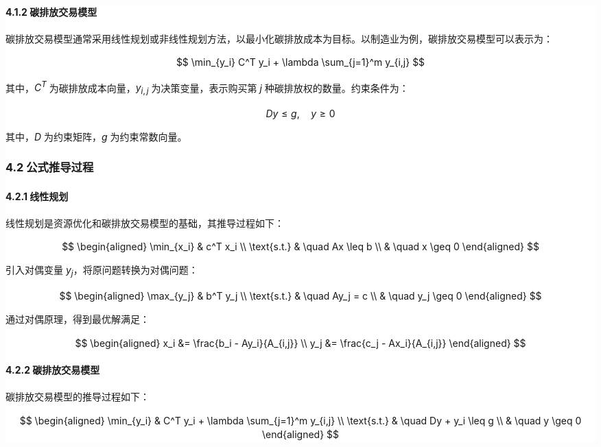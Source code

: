 #### 4.1.2 碳排放交易模型

碳排放交易模型通常采用线性规划或非线性规划方法，以最小化碳排放成本为目标。以制造业为例，碳排放交易模型可以表示为：

$$
\min_{y_i} C^T y_i + \lambda \sum_{j=1}^m y_{i,j}
$$

其中，$C^T$ 为碳排放成本向量，$y_{i,j}$ 为决策变量，表示购买第 $j$ 种碳排放权的数量。约束条件为：

$$
Dy \leq g, \quad y \geq 0
$$

其中，$D$ 为约束矩阵，$g$ 为约束常数向量。

### 4.2 公式推导过程

#### 4.2.1 线性规划

线性规划是资源优化和碳排放交易模型的基础，其推导过程如下：

$$
\begin{aligned}
\min_{x_i} & c^T x_i \\
\text{s.t.} & \quad Ax \leq b \\
         & \quad x \geq 0
\end{aligned}
$$

引入对偶变量 $y_j$，将原问题转换为对偶问题：

$$
\begin{aligned}
\max_{y_j} & b^T y_j \\
\text{s.t.} & \quad Ay_j = c \\
         & \quad y_j \geq 0
\end{aligned}
$$

通过对偶原理，得到最优解满足：

$$
\begin{aligned}
x_i &= \frac{b_i - Ay_i}{A_{i,j}} \\
y_j &= \frac{c_j - Ax_i}{A_{i,j}}
\end{aligned}
$$

#### 4.2.2 碳排放交易模型

碳排放交易模型的推导过程如下：

$$
\begin{aligned}
\min_{y_i} & C^T y_i + \lambda \sum_{j=1}^m y_{i,j} \\
\text{s.t.} & \quad Dy + y_i \leq g \\
         & \quad y \geq 0
\end{aligned}
$$

